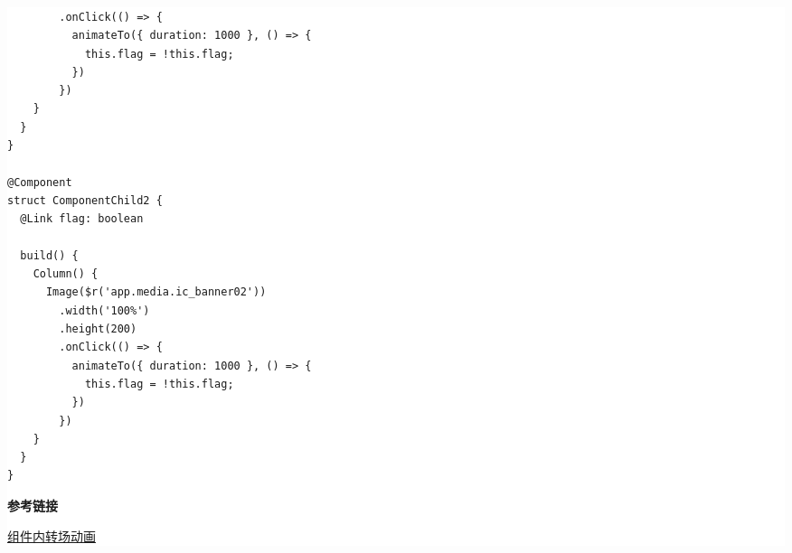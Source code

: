 ```
        .onClick(() => {
          animateTo({ duration: 1000 }, () => {
            this.flag = !this.flag;
          })
        })
    }
  }
}

@Component
struct ComponentChild2 {
  @Link flag: boolean

  build() {
    Column() {
      Image($r('app.media.ic_banner02'))
        .width('100%')
        .height(200)
        .onClick(() => {
          animateTo({ duration: 1000 }, () => {
            this.flag = !this.flag;
          })
        })
    }
  }
}
```

**参考链接**

[组件内转场动画](https://docs.openharmony.cn/pages/v3.2/zh-cn/application-dev/ui/arkts-transition-animation-within-component.md/)

